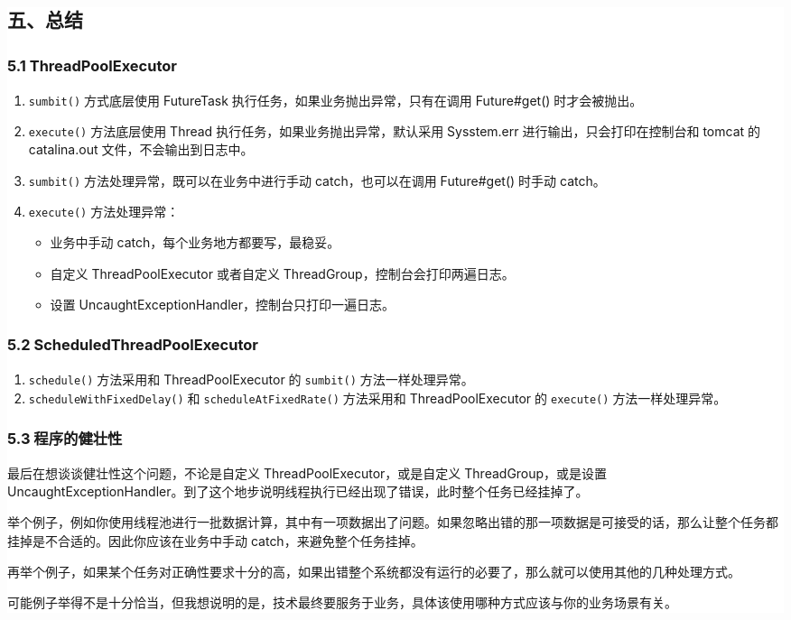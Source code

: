 ## 五、总结

### 5.1 ThreadPoolExecutor 

1. `sumbit()` 方式底层使用 FutureTask 执行任务，如果业务抛出异常，只有在调用 Future#get() 时才会被抛出。

2. `execute()` 方法底层使用 Thread 执行任务，如果业务抛出异常，默认采用 Sysstem.err 进行输出，只会打印在控制台和 tomcat 的  catalina.out 文件，不会输出到日志中。

3. `sumbit()` 方法处理异常，既可以在业务中进行手动 catch，也可以在调用 Future#get() 时手动 catch。

4. `execute()` 方法处理异常：

   - 业务中手动 catch，每个业务地方都要写，最稳妥。

   - 自定义 ThreadPoolExecutor 或者自定义 ThreadGroup，控制台会打印两遍日志。

   - 设置 UncaughtExceptionHandler，控制台只打印一遍日志。

### 5.2 ScheduledThreadPoolExecutor

1. `schedule()` 方法采用和 ThreadPoolExecutor  的 `sumbit()` 方法一样处理异常。
2. `scheduleWithFixedDelay()` 和 `scheduleAtFixedRate()` 方法采用和 ThreadPoolExecutor  的 `execute()` 方法一样处理异常。

### 5.3 程序的健壮性

最后在想谈谈健壮性这个问题，不论是自定义 ThreadPoolExecutor，或是自定义 ThreadGroup，或是设置 UncaughtExceptionHandler。到了这个地步说明线程执行已经出现了错误，此时整个任务已经挂掉了。

举个例子，例如你使用线程池进行一批数据计算，其中有一项数据出了问题。如果忽略出错的那一项数据是可接受的话，那么让整个任务都挂掉是不合适的。因此你应该在业务中手动 catch，来避免整个任务挂掉。

再举个例子，如果某个任务对正确性要求十分的高，如果出错整个系统都没有运行的必要了，那么就可以使用其他的几种处理方式。

可能例子举得不是十分恰当，但我想说明的是，技术最终要服务于业务，具体该使用哪种方式应该与你的业务场景有关。
